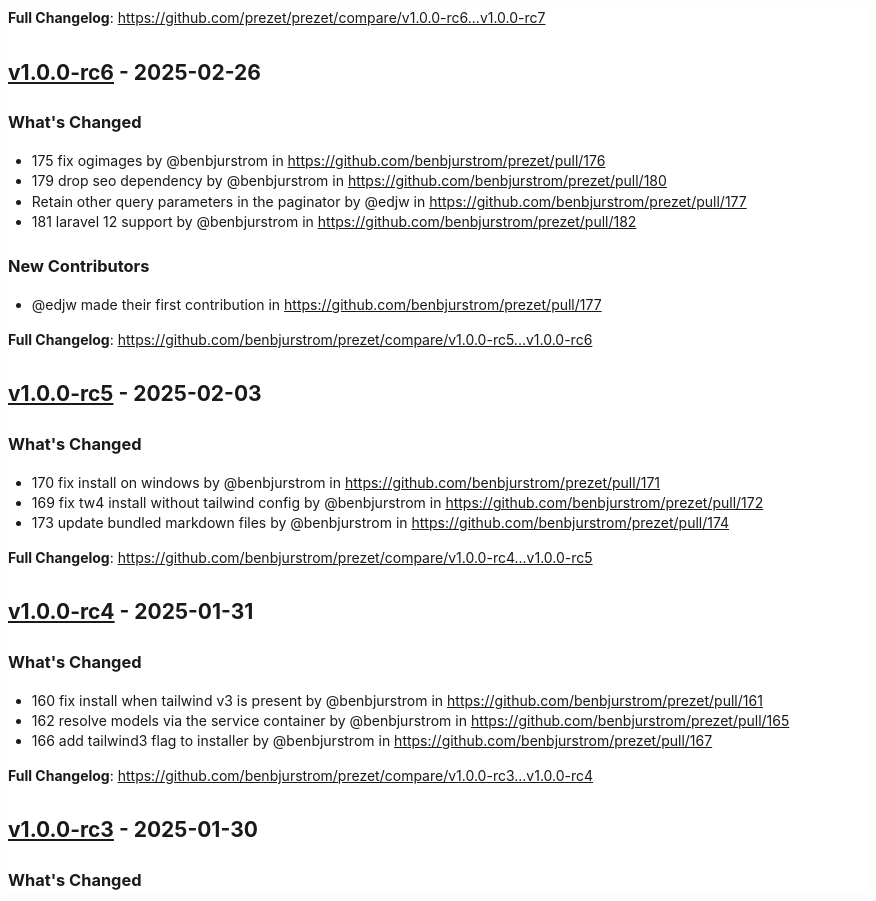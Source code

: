 **Full Changelog**: https://github.com/prezet/prezet/compare/v1.0.0-rc6...v1.0.0-rc7

## [v1.0.0-rc6](https://github.com/benbjurstrom/prezet/compare/v1.0.0-rc5...v1.0.0-rc6) - 2025-02-26

### What's Changed

* 175 fix ogimages by @benbjurstrom in https://github.com/benbjurstrom/prezet/pull/176
* 179 drop seo dependency by @benbjurstrom in https://github.com/benbjurstrom/prezet/pull/180
* Retain other query parameters in the paginator by @edjw in https://github.com/benbjurstrom/prezet/pull/177
* 181 laravel 12 support by @benbjurstrom in https://github.com/benbjurstrom/prezet/pull/182

### New Contributors

* @edjw made their first contribution in https://github.com/benbjurstrom/prezet/pull/177

**Full Changelog**: https://github.com/benbjurstrom/prezet/compare/v1.0.0-rc5...v1.0.0-rc6

## [v1.0.0-rc5](https://github.com/benbjurstrom/prezet/compare/v1.0.0-rc4...v1.0.0-rc5) - 2025-02-03

### What's Changed

* 170 fix install on windows by @benbjurstrom in https://github.com/benbjurstrom/prezet/pull/171
* 169 fix tw4 install without tailwind config by @benbjurstrom in https://github.com/benbjurstrom/prezet/pull/172
* 173 update bundled markdown files by @benbjurstrom in https://github.com/benbjurstrom/prezet/pull/174

**Full Changelog**: https://github.com/benbjurstrom/prezet/compare/v1.0.0-rc4...v1.0.0-rc5

## [v1.0.0-rc4](https://github.com/benbjurstrom/prezet/compare/v1.0.0-rc3...v1.0.0-rc4) - 2025-01-31

### What's Changed

* 160 fix install when tailwind v3 is present by @benbjurstrom in https://github.com/benbjurstrom/prezet/pull/161
* 162 resolve models via the service container by @benbjurstrom in https://github.com/benbjurstrom/prezet/pull/165
* 166 add tailwind3 flag to installer by @benbjurstrom in https://github.com/benbjurstrom/prezet/pull/167

**Full Changelog**: https://github.com/benbjurstrom/prezet/compare/v1.0.0-rc3...v1.0.0-rc4

## [v1.0.0-rc3](https://github.com/benbjurstrom/prezet/compare/v1.0.0-rc2...v1.0.0-rc3) - 2025-01-30

### What's Changed
